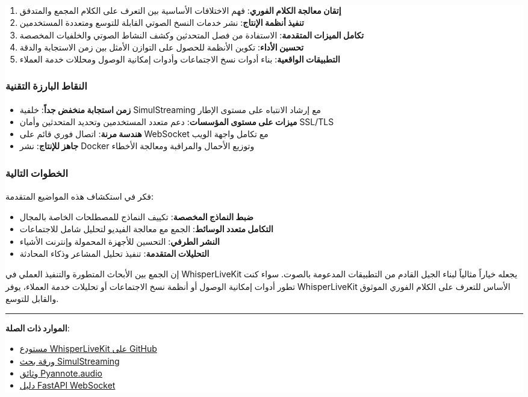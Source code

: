 1. **إتقان معالجة الكلام الفوري**: فهم الاختلافات الأساسية بين التعرف على الكلام المجمع والمتدفق
2. **تنفيذ أنظمة الإنتاج**: نشر خدمات النسخ الصوتي القابلة للتوسع ومتعددة المستخدمين
3. **تكامل الميزات المتقدمة**: الاستفادة من فصل المتحدثين وكشف النشاط الصوتي والخلفيات المخصصة
4. **تحسين الأداء**: تكوين الأنظمة للحصول على التوازن الأمثل بين زمن الاستجابة والدقة
5. **التطبيقات الواقعية**: بناء أدوات نسخ الاجتماعات وأدوات إمكانية الوصول ومحللات خدمة العملاء

### النقاط البارزة التقنية

- **زمن استجابة منخفض جداً**: خلفية SimulStreaming مع إرشاد الانتباه على مستوى الإطار
- **ميزات على مستوى المؤسسات**: دعم متعدد المستخدمين وتحديد المتحدثين وأمان SSL/TLS
- **هندسة مرنة**: اتصال فوري قائم على WebSocket مع تكامل واجهة الويب
- **جاهز للإنتاج**: نشر Docker وتوزيع الأحمال والمراقبة ومعالجة الأخطاء

### الخطوات التالية

فكر في استكشاف هذه المواضيع المتقدمة:

- **ضبط النماذج المخصصة**: تكييف النماذج للمصطلحات الخاصة بالمجال
- **التكامل متعدد الوسائط**: الجمع مع معالجة الفيديو لتحليل شامل للاجتماعات
- **النشر الطرفي**: التحسين للأجهزة المحمولة وإنترنت الأشياء
- **التحليلات المتقدمة**: تنفيذ تحليل المشاعر وذكاء المحادثة

إن الجمع بين الأبحاث المتطورة والتنفيذ العملي في WhisperLiveKit يجعله خياراً مثالياً لبناء الجيل القادم من التطبيقات المدعومة بالصوت. سواء كنت تطور أدوات إمكانية الوصول أو أنظمة نسخ الاجتماعات أو تحليلات خدمة العملاء، يوفر WhisperLiveKit الأساس للتعرف على الكلام الفوري الموثوق والقابل للتوسع.

---

**الموارد ذات الصلة**:
- [مستودع WhisperLiveKit على GitHub](https://github.com/QuentinFuxa/WhisperLiveKit)
- [ورقة بحث SimulStreaming](https://arxiv.org/abs/2406.03049)
- [وثائق Pyannote.audio](https://github.com/pyannote/pyannote-audio)
- [دليل FastAPI WebSocket](https://fastapi.tiangolo.com/advanced/websockets/)
